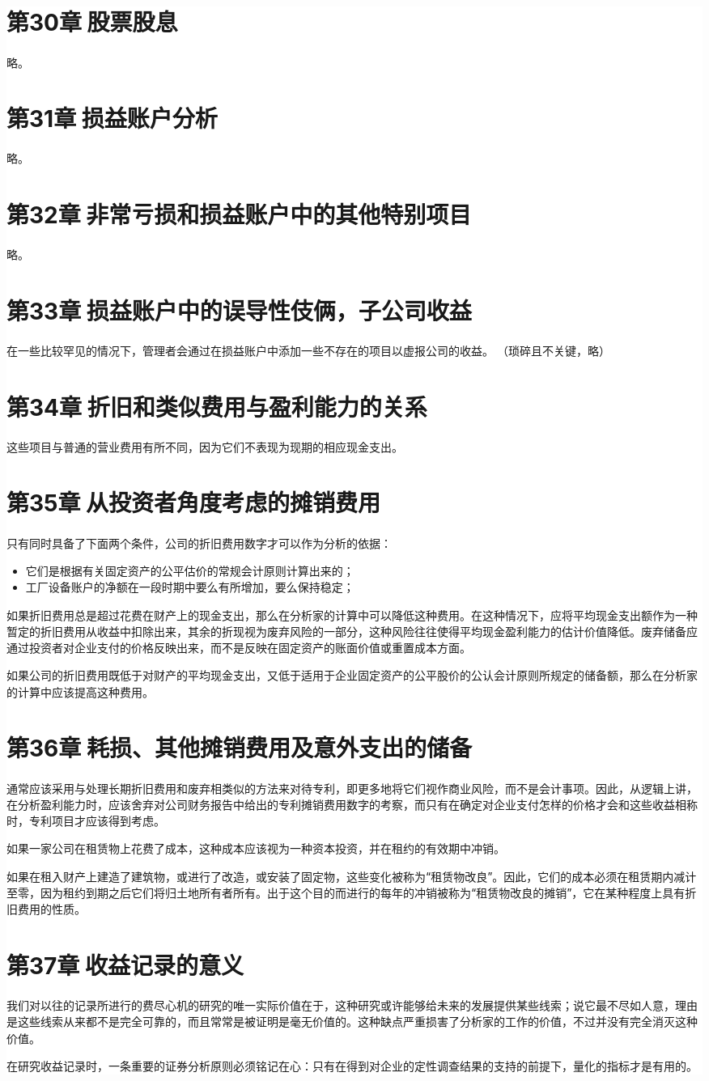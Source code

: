 # 第30章 股票股息
略。

# 第31章 损益账户分析
略。

# 第32章 非常亏损和损益账户中的其他特别项目
略。


# 第33章 损益账户中的误导性伎俩，子公司收益
在一些比较罕见的情况下，管理者会通过在损益账户中添加一些不存在的项目以虚报公司的收益。
（琐碎且不关键，略）


# 第34章 折旧和类似费用与盈利能力的关系
这些项目与普通的营业费用有所不同，因为它们不表现为现期的相应现金支出。


# 第35章 从投资者角度考虑的摊销费用
只有同时具备了下面两个条件，公司的折旧费用数字才可以作为分析的依据：
* 它们是根据有关固定资产的公平估价的常规会计原则计算出来的；
* 工厂设备账户的净额在一段时期中要么有所增加，要么保持稳定；

如果折旧费用总是超过花费在财产上的现金支出，那么在分析家的计算中可以降低这种费用。在这种情况下，应将平均现金支出额作为一种暂定的折旧费用从收益中扣除出来，其余的折现视为废弃风险的一部分，这种风险往往使得平均现金盈利能力的估计价值降低。废弃储备应通过投资者对企业支付的价格反映出来，而不是反映在固定资产的账面价值或重置成本方面。

如果公司的折旧费用既低于对财产的平均现金支出，又低于适用于企业固定资产的公平股价的公认会计原则所规定的储备额，那么在分析家的计算中应该提高这种费用。


# 第36章 耗损、其他摊销费用及意外支出的储备
通常应该采用与处理长期折旧费用和废弃相类似的方法来对待专利，即更多地将它们视作商业风险，而不是会计事项。因此，从逻辑上讲，在分析盈利能力时，应该舍弃对公司财务报告中给出的专利摊销费用数字的考察，而只有在确定对企业支付怎样的价格才会和这些收益相称时，专利项目才应该得到考虑。

如果一家公司在租赁物上花费了成本，这种成本应该视为一种资本投资，并在租约的有效期中冲销。

如果在租入财产上建造了建筑物，或进行了改造，或安装了固定物，这些变化被称为“租赁物改良”。因此，它们的成本必须在租赁期内减计至零，因为租约到期之后它们将归土地所有者所有。出于这个目的而进行的每年的冲销被称为“租赁物改良的摊销”，它在某种程度上具有折旧费用的性质。


# 第37章 收益记录的意义
我们对以往的记录所进行的费尽心机的研究的唯一实际价值在于，这种研究或许能够给未来的发展提供某些线索；说它最不尽如人意，理由是这些线索从来都不是完全可靠的，而且常常是被证明是毫无价值的。这种缺点严重损害了分析家的工作的价值，不过并没有完全消灭这种价值。

在研究收益记录时，一条重要的证券分析原则必须铭记在心：只有在得到对企业的定性调查结果的支持的前提下，量化的指标才是有用的。

